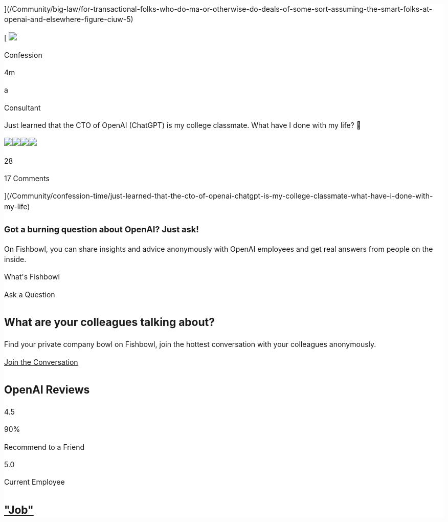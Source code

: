 



](/Community/big-law/for-transactional-folks-who-do-ma-or-otherwise-do-deals-of-some-sort-assuming-the-smart-folks-at-openai-and-elsewhere-figure-ciuw-5)

[  ![](https://dslntlv9vhjr4.cloudfront.net/bowls_images/CNm5wZhWJVgoi.png)

Confession

4m

a 

Consultant

Just learned that the CTO of OpenAI (ChatGPT) is my college classmate. What have I done with my life? 🥲

![](https://dslntlv9vhjr4.cloudfront.net/notification_icons_v7/reactions/like_new.png)![](https://dslntlv9vhjr4.cloudfront.net/notification_icons_v7/reactions/funny.png)![](https://dslntlv9vhjr4.cloudfront.net/notification_icons_v7/reactions/helpful.png)![](https://dslntlv9vhjr4.cloudfront.net/notification_icons_v7/reactions/smart.png)

28

17 Comments





](/Community/confession-time/just-learned-that-the-cto-of-openai-chatgpt-is-my-college-classmate-what-have-i-done-with-my-life)

### Got a burning question about OpenAI? Just ask!

On Fishbowl, you can share insights and advice anonymously with OpenAI employees and get real answers from people on the inside.

What's Fishbowl

Ask a Question

What are your colleagues talking about?
---------------------------------------

Find your private company bowl on Fishbowl, join the hottest conversation with your colleagues anonymously.

[Join the Conversation](https://www.fishbowlapp.com/signup)

OpenAI Reviews
--------------

4.5

90%

Recommend to a Friend

5.0

Current Employee

["Job"](/Reviews/Employee-Review-OpenAI-RVW77646101.htm)
--------------------------------------------------------
